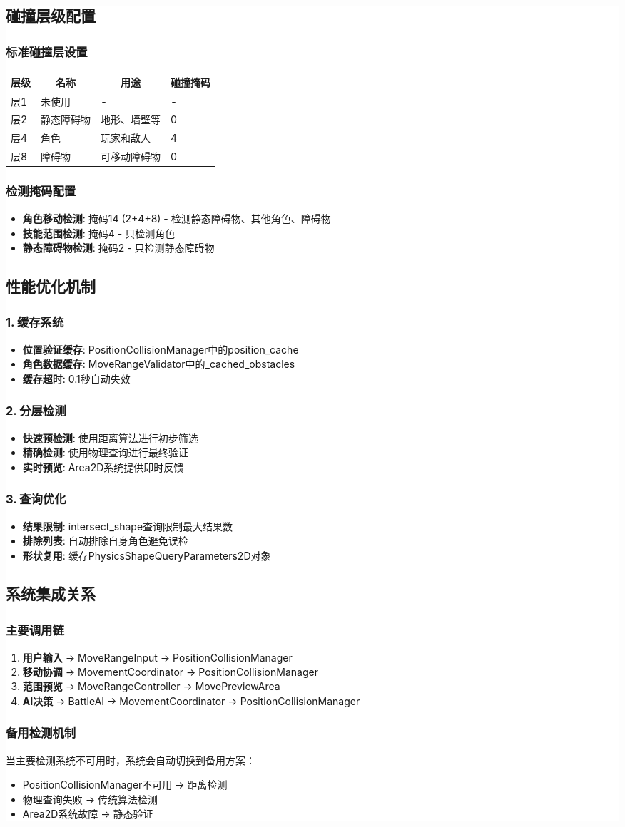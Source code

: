 ## 碰撞层级配置

### 标准碰撞层设置

| 层级 | 名称 | 用途 | 碰撞掩码 |
|------|------|------|----------|
| 层1 | 未使用 | - | - |
| 层2 | 静态障碍物 | 地形、墙壁等 | 0 |
| 层4 | 角色 | 玩家和敌人 | 4 |
| 层8 | 障碍物 | 可移动障碍物 | 0 |

### 检测掩码配置

- **角色移动检测**: 掩码14 (2+4+8) - 检测静态障碍物、其他角色、障碍物
- **技能范围检测**: 掩码4 - 只检测角色
- **静态障碍物检测**: 掩码2 - 只检测静态障碍物

## 性能优化机制

### 1. 缓存系统
- **位置验证缓存**: PositionCollisionManager中的position_cache
- **角色数据缓存**: MoveRangeValidator中的_cached_obstacles
- **缓存超时**: 0.1秒自动失效

### 2. 分层检测
- **快速预检测**: 使用距离算法进行初步筛选
- **精确检测**: 使用物理查询进行最终验证
- **实时预览**: Area2D系统提供即时反馈

### 3. 查询优化
- **结果限制**: intersect_shape查询限制最大结果数
- **排除列表**: 自动排除自身角色避免误检
- **形状复用**: 缓存PhysicsShapeQueryParameters2D对象

## 系统集成关系

### 主要调用链

1. **用户输入** → MoveRangeInput → PositionCollisionManager
2. **移动协调** → MovementCoordinator → PositionCollisionManager  
3. **范围预览** → MoveRangeController → MovePreviewArea
4. **AI决策** → BattleAI → MovementCoordinator → PositionCollisionManager

### 备用检测机制

当主要检测系统不可用时，系统会自动切换到备用方案：
- PositionCollisionManager不可用 → 距离检测
- 物理查询失败 → 传统算法检测
- Area2D系统故障 → 静态验证
